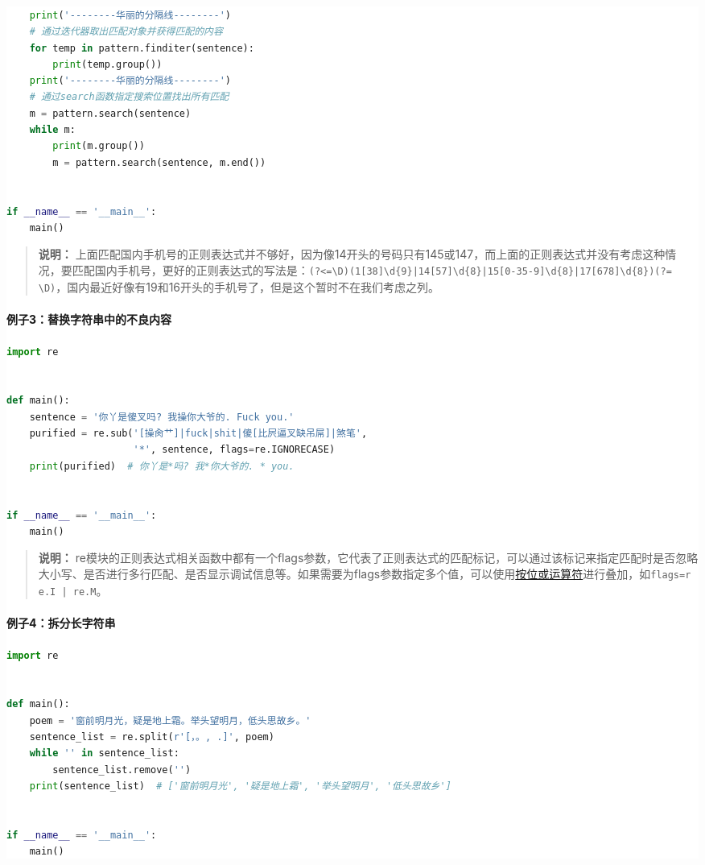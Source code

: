 ```Python
    print('--------华丽的分隔线--------')
    # 通过迭代器取出匹配对象并获得匹配的内容
    for temp in pattern.finditer(sentence):
        print(temp.group())
    print('--------华丽的分隔线--------')
    # 通过search函数指定搜索位置找出所有匹配
    m = pattern.search(sentence)
    while m:
        print(m.group())
        m = pattern.search(sentence, m.end())


if __name__ == '__main__':
    main()
```

> **说明：** 上面匹配国内手机号的正则表达式并不够好，因为像14开头的号码只有145或147，而上面的正则表达式并没有考虑这种情况，要匹配国内手机号，更好的正则表达式的写法是：`(?<=\D)(1[38]\d{9}|14[57]\d{8}|15[0-35-9]\d{8}|17[678]\d{8})(?=\D)`，国内最近好像有19和16开头的手机号了，但是这个暂时不在我们考虑之列。

#### 例子3：替换字符串中的不良内容

```Python
import re


def main():
    sentence = '你丫是傻叉吗? 我操你大爷的. Fuck you.'
    purified = re.sub('[操肏艹]|fuck|shit|傻[比屄逼叉缺吊屌]|煞笔',
                      '*', sentence, flags=re.IGNORECASE)
    print(purified)  # 你丫是*吗? 我*你大爷的. * you.


if __name__ == '__main__':
    main()
```

> **说明：** re模块的正则表达式相关函数中都有一个flags参数，它代表了正则表达式的匹配标记，可以通过该标记来指定匹配时是否忽略大小写、是否进行多行匹配、是否显示调试信息等。如果需要为flags参数指定多个值，可以使用[按位或运算符](http://www.runoob.com/python/python-operators.html#ysf5)进行叠加，如`flags=re.I | re.M`。

#### 例子4：拆分长字符串

```Python
import re


def main():
    poem = '窗前明月光，疑是地上霜。举头望明月，低头思故乡。'
    sentence_list = re.split(r'[，。, .]', poem)
    while '' in sentence_list:
        sentence_list.remove('')
    print(sentence_list)  # ['窗前明月光', '疑是地上霜', '举头望明月', '低头思故乡']


if __name__ == '__main__':
    main()
```
